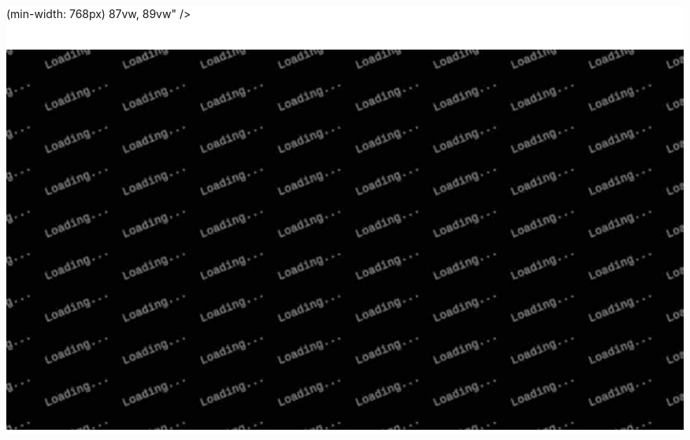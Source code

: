   (min-width: 768px) 87vw,
  89vw" />
</div>

<br>

<div id="container1" class="twentytwenty-container">
 <img width="100%" height="100%" class="lazyload" src="./../images/loading.jpg"
  data-src="./../images/DIU22/tv-18760-1090px.jpg"
  data-srcset="./../images/DIU22/tv-18760-512px.jpg 512w,
  ./../images/DIU22/tv-18760-768px.jpg 768w,
  ./../images/DIU22/tv-18760-1090px.jpg 1090w"
  sizes="(min-width: 1218px) 1090px,
  (min-width: 768px) 87vw,
  89vw" />